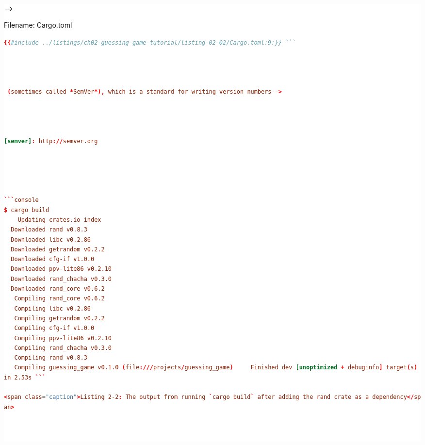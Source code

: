 
 



 




 

--> 
 
<span class="filename">Filename: Cargo.toml</span> 
 
```toml 
{{#include ../listings/ch02-guessing-game-tutorial/listing-02-02/Cargo.toml:9:}} ``` 
 



 (sometimes called *SemVer*), which is a standard for writing version numbers-->



 
[semver]: http://semver.org 
 

 
 
 
```console 
$ cargo build 
    Updating crates.io index 
  Downloaded rand v0.8.3 
  Downloaded libc v0.2.86 
  Downloaded getrandom v0.2.2 
  Downloaded cfg-if v1.0.0 
  Downloaded ppv-lite86 v0.2.10 
  Downloaded rand_chacha v0.3.0 
  Downloaded rand_core v0.6.2 
   Compiling rand_core v0.6.2 
   Compiling libc v0.2.86 
   Compiling getrandom v0.2.2 
   Compiling cfg-if v1.0.0 
   Compiling ppv-lite86 v0.2.10 
   Compiling rand_chacha v0.3.0 
   Compiling rand v0.8.3 
   Compiling guessing_game v0.1.0 (file:///projects/guessing_game)     Finished dev [unoptimized + debuginfo] target(s) in 2.53s ``` 
 
<span class="caption">Listing 2-2: The output from running `cargo build` after adding the rand crate as a dependency</span> 
 

 
```

[prelude]: ../std/prelude/index.html 
[string]: ../std/string/struct.String.html 
[iostdin]: ../std/io/struct.Stdin.html 
[read_line]: ../std/io/struct.Stdin.html#method.read_line  
[ioresult]: ../std/io/type.Result.html 
[result]: ../std/result/enum.Result.html 
[enums]: ch06-00-enums.html 
[expect]: ../std/result/enum.Result.html#method.expect 
[randcrate]: https://crates.io/crates/rand 
[cratesio]: https://crates.io/ 
[doccargo]: http://doc.crates.io 
[doccratesio]: http://doc.crates.io/crates-io.html 
[match]: ch06-02-match.html 
[parse]: ../std/primitive.str.html#method.parse 